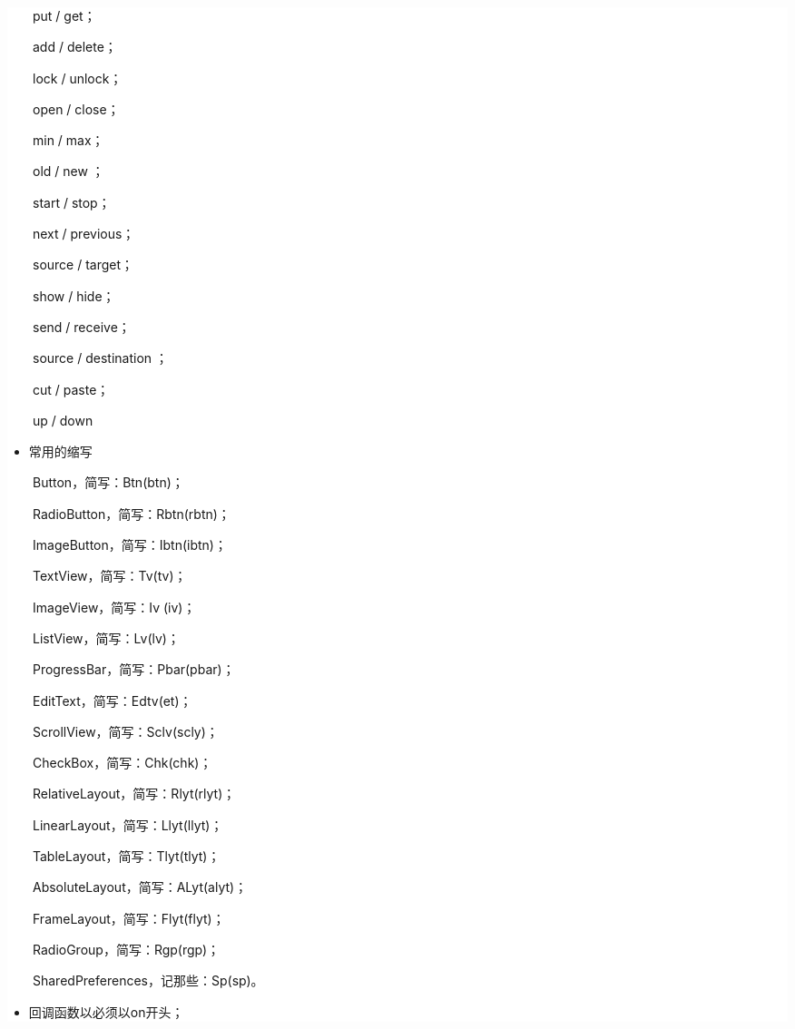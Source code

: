 &emsp;&emsp;put / get；

&emsp;&emsp;add / delete； 

&emsp;&emsp;lock / unlock；

&emsp;&emsp;open / close； 

&emsp;&emsp;min / max；

&emsp;&emsp;old / new ； 

&emsp;&emsp;start / stop；

&emsp;&emsp;next / previous；

&emsp;&emsp;source / target；

&emsp;&emsp;show / hide；
 
&emsp;&emsp;send / receive；

&emsp;&emsp;source / destination ；

&emsp;&emsp;cut / paste；

&emsp;&emsp;up / down

- 常用的缩写

&emsp;&emsp;Button，简写：Btn(btn)；

&emsp;&emsp;RadioButton，简写：Rbtn(rbtn)；

&emsp;&emsp;ImageButton，简写：Ibtn(ibtn)；

&emsp;&emsp;TextView，简写：Tv(tv)；

&emsp;&emsp;ImageView，简写：Iv (iv)；

&emsp;&emsp;ListView，简写：Lv(lv)；

&emsp;&emsp;ProgressBar，简写：Pbar(pbar)；

&emsp;&emsp;EditText，简写：Edtv(et)；

&emsp;&emsp;ScrollView，简写：Sclv(scly)；

&emsp;&emsp;CheckBox，简写：Chk(chk)；

&emsp;&emsp;RelativeLayout，简写：Rlyt(rlyt)；

&emsp;&emsp;LinearLayout，简写：Llyt(llyt)；

&emsp;&emsp;TableLayout，简写：Tlyt(tlyt)；

&emsp;&emsp;AbsoluteLayout，简写：ALyt(alyt)；

&emsp;&emsp;FrameLayout，简写：Flyt(flyt)；

&emsp;&emsp;RadioGroup，简写：Rgp(rgp)；

&emsp;&emsp;SharedPreferences，记那些：Sp(sp)。

- 回调函数以必须以on开头；
